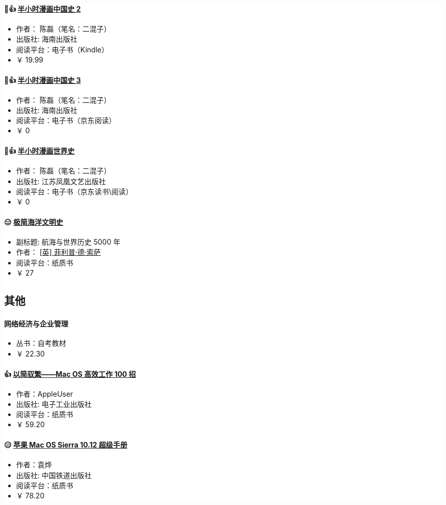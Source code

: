 #### 👏👍 [半小时漫画中国史 2](https://book.douban.com/subject/30206117/)

- 作者： 陈磊（笔名：二混子）
- 出版社: 海南出版社
- 阅读平台：电子书（Kindle）
- ￥ 19.99

#### 👏👍 [半小时漫画中国史 3](https://book.douban.com/subject/30232294/)

- 作者： 陈磊（笔名：二混子）
- 出版社: 海南出版社
- 阅读平台：电子书（京东阅读）
- ￥ 0

#### 👏👍 [半小时漫画世界史](https://book.douban.com/subject/30191803/)

- 作者： 陈磊（笔名：二混子）
- 出版社: 江苏凤凰文艺出版社
- 阅读平台：电子书（京东读书\阅读）
- ￥ 0

#### 😑 [极简海洋文明史](https://book.douban.com/subject/26883672/)

- 副标题: 航海与世界历史 5000 年
- 作者： [[英\] 菲利普·德·索萨](https://book.douban.com/search/%E8%8F%B2%E5%88%A9%E6%99%AE%C2%B7%E5%BE%B7%C2%B7%E7%B4%A2%E8%90%A8)
- 阅读平台：纸质书
- ￥ 27

## 其他

#### 网络经济与企业管理

- 丛书：自考教材
- ￥ 22.30

#### 👍 [以简驭繁——Mac OS 高效工作 100 招](https://book.douban.com/subject/26838089/)

- 作者：AppleUser
- 出版社: 电子工业出版社
- 阅读平台：纸质书
- ￥ 59.20

#### 😑 [苹果 Mac OS Sierra 10.12 超级手册](http://product.dangdang.com/25179134.html)

- 作者：袁烨
- 出版社: 中国铁道出版社
- 阅读平台：纸质书
- ￥ 78.20
